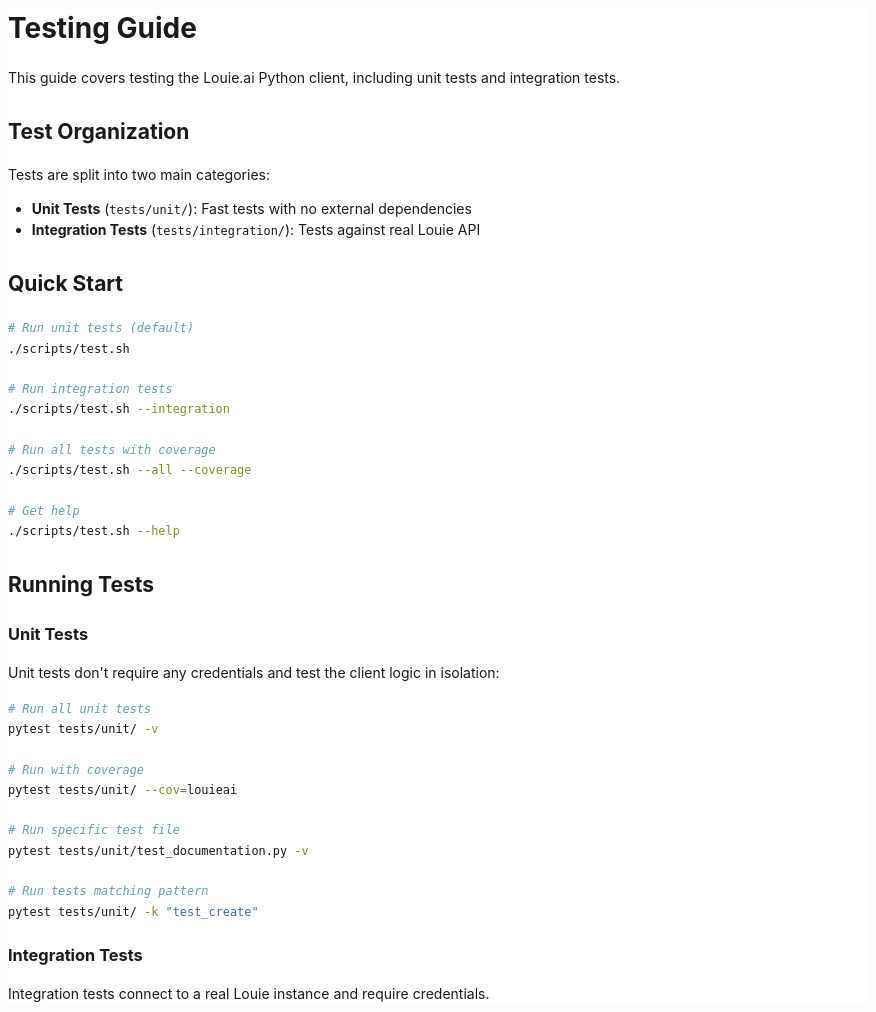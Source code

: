 # Testing Guide

This guide covers testing the Louie.ai Python client, including unit tests and integration tests.

## Test Organization

Tests are split into two main categories:

- **Unit Tests** (`tests/unit/`): Fast tests with no external dependencies
- **Integration Tests** (`tests/integration/`): Tests against real Louie API

## Quick Start

```bash
# Run unit tests (default)
./scripts/test.sh

# Run integration tests
./scripts/test.sh --integration

# Run all tests with coverage
./scripts/test.sh --all --coverage

# Get help
./scripts/test.sh --help
```

## Running Tests

### Unit Tests

Unit tests don't require any credentials and test the client logic in isolation:

```bash
# Run all unit tests
pytest tests/unit/ -v

# Run with coverage
pytest tests/unit/ --cov=louieai

# Run specific test file
pytest tests/unit/test_documentation.py -v

# Run tests matching pattern
pytest tests/unit/ -k "test_create"
```

### Integration Tests

Integration tests connect to a real Louie instance and require credentials.
